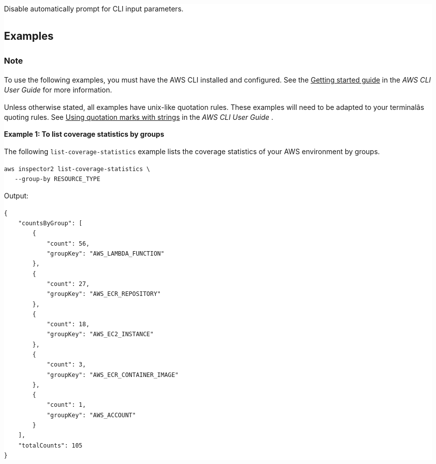 Disable automatically prompt for CLI input parameters.

## Examples

### Note

To use the following examples, you must have the AWS CLI installed and configured. See the [Getting started guide](https://docs.aws.amazon.com/cli/latest/userguide/cli-chap-getting-started.html) in the *AWS CLI User Guide* for more information.

Unless otherwise stated, all examples have unix-like quotation rules. These examples will need to be adapted to your terminalâs quoting rules. See [Using quotation marks with strings](https://docs.aws.amazon.com/cli/latest/userguide/cli-usage-parameters-quoting-strings.html) in the *AWS CLI User Guide* .

**Example 1: To list coverage statistics by groups**

The following `list-coverage-statistics` example lists the coverage statistics of your AWS environment by groups.

```
aws inspector2 list-coverage-statistics \
   --group-by RESOURCE_TYPE
```

Output:

```
{
    "countsByGroup": [
        {
            "count": 56,
            "groupKey": "AWS_LAMBDA_FUNCTION"
        },
        {
            "count": 27,
            "groupKey": "AWS_ECR_REPOSITORY"
        },
        {
            "count": 18,
            "groupKey": "AWS_EC2_INSTANCE"
        },
        {
            "count": 3,
            "groupKey": "AWS_ECR_CONTAINER_IMAGE"
        },
        {
            "count": 1,
            "groupKey": "AWS_ACCOUNT"
        }
    ],
    "totalCounts": 105
}
```
